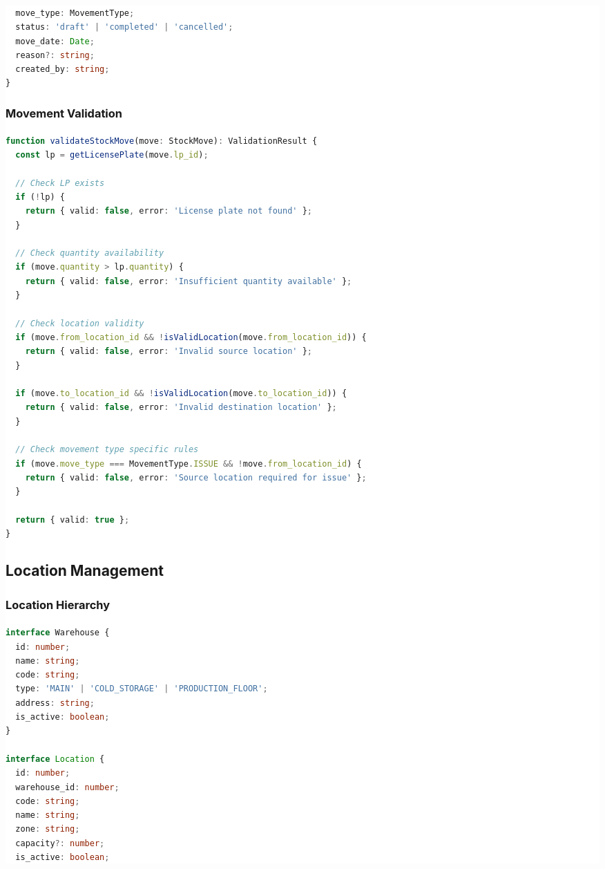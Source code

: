 ```typescript
  move_type: MovementType;
  status: 'draft' | 'completed' | 'cancelled';
  move_date: Date;
  reason?: string;
  created_by: string;
}
```

### Movement Validation
```typescript
function validateStockMove(move: StockMove): ValidationResult {
  const lp = getLicensePlate(move.lp_id);
  
  // Check LP exists
  if (!lp) {
    return { valid: false, error: 'License plate not found' };
  }
  
  // Check quantity availability
  if (move.quantity > lp.quantity) {
    return { valid: false, error: 'Insufficient quantity available' };
  }
  
  // Check location validity
  if (move.from_location_id && !isValidLocation(move.from_location_id)) {
    return { valid: false, error: 'Invalid source location' };
  }
  
  if (move.to_location_id && !isValidLocation(move.to_location_id)) {
    return { valid: false, error: 'Invalid destination location' };
  }
  
  // Check movement type specific rules
  if (move.move_type === MovementType.ISSUE && !move.from_location_id) {
    return { valid: false, error: 'Source location required for issue' };
  }
  
  return { valid: true };
}
```

## Location Management

### Location Hierarchy
```typescript
interface Warehouse {
  id: number;
  name: string;
  code: string;
  type: 'MAIN' | 'COLD_STORAGE' | 'PRODUCTION_FLOOR';
  address: string;
  is_active: boolean;
}

interface Location {
  id: number;
  warehouse_id: number;
  code: string;
  name: string;
  zone: string;
  capacity?: number;
  is_active: boolean;
```